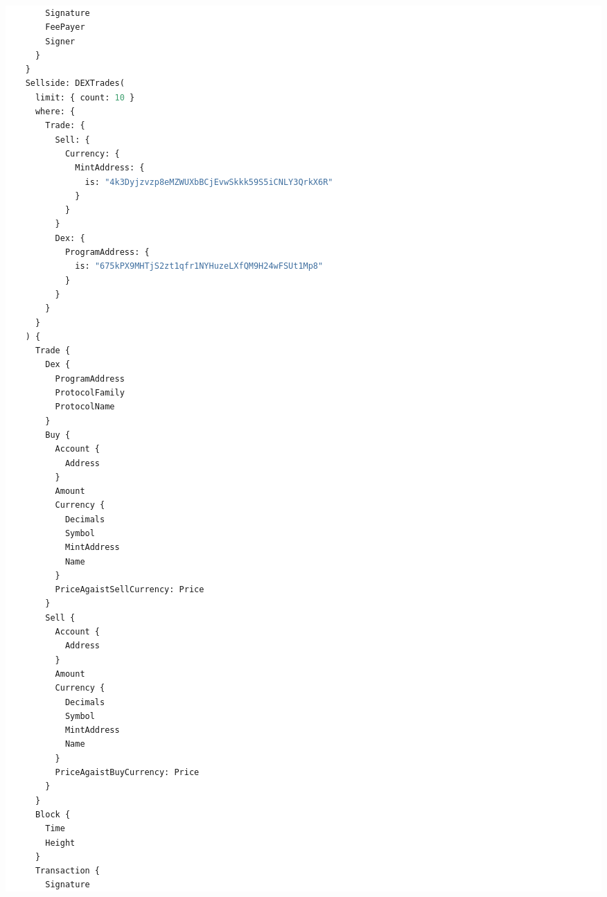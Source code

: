 ```graphql
        Signature
        FeePayer
        Signer
      }
    }
    Sellside: DEXTrades(
      limit: { count: 10 }
      where: {
        Trade: {
          Sell: {
            Currency: {
              MintAddress: {
                is: "4k3Dyjzvzp8eMZWUXbBCjEvwSkkk59S5iCNLY3QrkX6R"
              }
            }
          }
          Dex: {
            ProgramAddress: {
              is: "675kPX9MHTjS2zt1qfr1NYHuzeLXfQM9H24wFSUt1Mp8"
            }
          }
        }
      }
    ) {
      Trade {
        Dex {
          ProgramAddress
          ProtocolFamily
          ProtocolName
        }
        Buy {
          Account {
            Address
          }
          Amount
          Currency {
            Decimals
            Symbol
            MintAddress
            Name
          }
          PriceAgaistSellCurrency: Price
        }
        Sell {
          Account {
            Address
          }
          Amount
          Currency {
            Decimals
            Symbol
            MintAddress
            Name
          }
          PriceAgaistBuyCurrency: Price
        }
      }
      Block {
        Time
        Height
      }
      Transaction {
        Signature
```